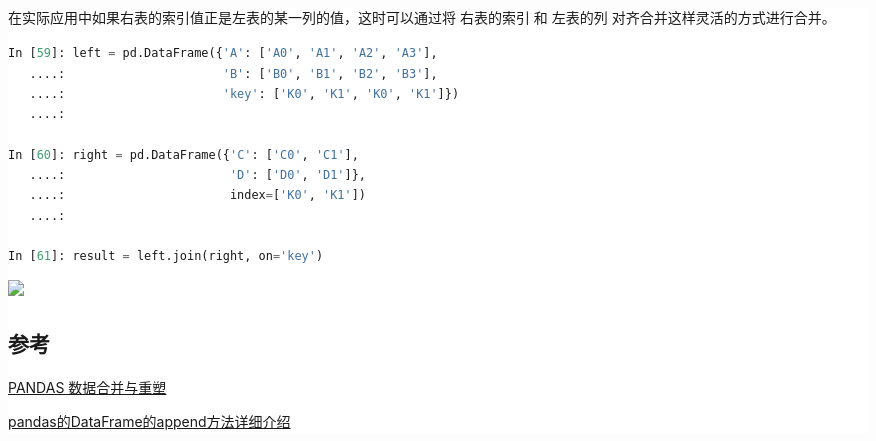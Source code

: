 在实际应用中如果右表的索引值正是左表的某一列的值，这时可以通过将 右表的索引 和 左表的列 对齐合并这样灵活的方式进行合并。

```python
In [59]: left = pd.DataFrame({'A': ['A0', 'A1', 'A2', 'A3'],
   ....:                      'B': ['B0', 'B1', 'B2', 'B3'],
   ....:                      'key': ['K0', 'K1', 'K0', 'K1']})
   ....: 

In [60]: right = pd.DataFrame({'C': ['C0', 'C1'],
   ....:                       'D': ['D0', 'D1']},
   ....:                       index=['K0', 'K1'])
   ....: 

In [61]: result = left.join(right, on='key')

```

<img src="https://raw.githubusercontent.com/HG1227/image/master/img_tuchuang/20200501102221.png"/>



## 参考

<a href="https://blog.csdn.net/stevenkwong/article/details/52528616" blank="">PANDAS 数据合并与重塑</a> 

<a href="https://blog.csdn.net/sinat_29957455/article/details/84961936" blank="">pandas的DataFrame的append方法详细介绍</a> 

